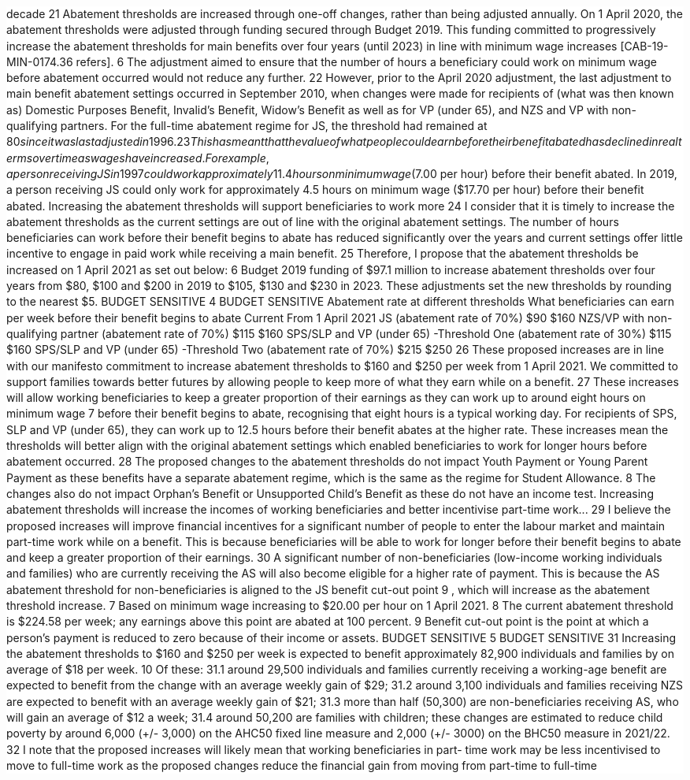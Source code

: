 decade 21 Abatement thresholds are increased through one-off changes, rather than being adjusted annually. On 1 April 2020, the abatement thresholds were adjusted through funding secured through Budget 2019. This funding committed to progressively increase the abatement thresholds for main benefits over four years (until 2023) in line with minimum wage increases \[CAB-19-MIN-0174.36 refers\]. 6 The adjustment aimed to ensure that the number of hours a beneficiary could work on minimum wage before abatement occurred would not reduce any further. 22 However, prior to the April 2020 adjustment, the last adjustment to main benefit abatement settings occurred in September 2010, when changes were made for recipients of (what was then known as) Domestic Purposes Benefit, Invalid’s Benefit, Widow’s Benefit as well as for VP (under 65), and NZS and VP with non-qualifying partners. For the full-time abatement regime for JS, the threshold had remained at $80 since it was last adjusted in 1996. 23 This has meant that the value of what people could earn before their benefit abated has declined in real terms over time as wages have increased. For example, a person receiving JS in 1997 could work approximately 11.4 hours on minimum wage ($7.00 per hour) before their benefit abated. In 2019, a person receiving JS could only work for approximately 4.5 hours on minimum wage ($17.70 per hour) before their benefit abated. Increasing the abatement thresholds will support beneficiaries to work more 24 I consider that it is timely to increase the abatement thresholds as the current settings are out of line with the original abatement settings. The number of hours beneficiaries can work before their benefit begins to abate has reduced significantly over the years and current settings offer little incentive to engage in paid work while receiving a main benefit. 25 Therefore, I propose that the abatement thresholds be increased on 1 April 2021 as set out below: 6 Budget 2019 funding of $97.1 million to increase abatement thresholds over four years from $80, $100 and $200 in 2019 to $105, $130 and $230 in 2023. These adjustments set the new thresholds by rounding to the nearest $5. BUDGET SENSITIVE 4 BUDGET SENSITIVE Abatement rate at different thresholds What beneficiaries can earn per week before their benefit begins to abate Current From 1 April 2021 JS (abatement rate of 70%) $90 $160 NZS/VP with non-qualifying partner (abatement rate of 70%) $115 $160 SPS/SLP and VP (under 65) -Threshold One (abatement rate of 30%) $115 $160 SPS/SLP and VP (under 65) -Threshold Two (abatement rate of 70%) $215 $250 26 These proposed increases are in line with our manifesto commitment to increase abatement thresholds to $160 and $250 per week from 1 April 2021. We committed to support families towards better futures by allowing people to keep more of what they earn while on a benefit. 27 These increases will allow working beneficiaries to keep a greater proportion of their earnings as they can work up to around eight hours on minimum wage 7 before their benefit begins to abate, recognising that eight hours is a typical working day. For recipients of SPS, SLP and VP (under 65), they can work up to 12.5 hours before their benefit abates at the higher rate. These increases mean the thresholds will better align with the original abatement settings which enabled beneficiaries to work for longer hours before abatement occurred. 28 The proposed changes to the abatement thresholds do not impact Youth Payment or Young Parent Payment as these benefits have a separate abatement regime, which is the same as the regime for Student Allowance. 8 The changes also do not impact Orphan’s Benefit or Unsupported Child’s Benefit as these do not have an income test. Increasing abatement thresholds will increase the incomes of working beneficiaries and better incentivise part-time work... 29 I believe the proposed increases will improve financial incentives for a significant number of people to enter the labour market and maintain part-time work while on a benefit. This is because beneficiaries will be able to work for longer before their benefit begins to abate and keep a greater proportion of their earnings. 30 A significant number of non-beneficiaries (low-income working individuals and families) who are currently receiving the AS will also become eligible for a higher rate of payment. This is because the AS abatement threshold for non-beneficiaries is aligned to the JS benefit cut-out point 9 , which will increase as the abatement threshold increase. 7 Based on minimum wage increasing to $20.00 per hour on 1 April 2021. 8 The current abatement threshold is $224.58 per week; any earnings above this point are abated at 100 percent. 9 Benefit cut-out point is the point at which a person’s payment is reduced to zero because of their income or assets. BUDGET SENSITIVE 5 BUDGET SENSITIVE 31 Increasing the abatement thresholds to $160 and $250 per week is expected to benefit approximately 82,900 individuals and families by on average of $18 per week. 10 Of these: 31.1 around 29,500 individuals and families currently receiving a working-age benefit are expected to benefit from the change with an average weekly gain of $29; 31.2 around 3,100 individuals and families receiving NZS are expected to benefit with an average weekly gain of $21; 31.3 more than half (50,300) are non-beneficiaries receiving AS, who will gain an average of $12 a week; 31.4 around 50,200 are families with children; these changes are estimated to reduce child poverty by around 6,000 (+/- 3,000) on the AHC50 fixed line measure and 2,000 (+/- 3000) on the BHC50 measure in 2021/22. 32 I note that the proposed increases will likely mean that working beneficiaries in part- time work may be less incentivised to move to full-time work as the proposed changes reduce the financial gain from moving from part-time to full-time